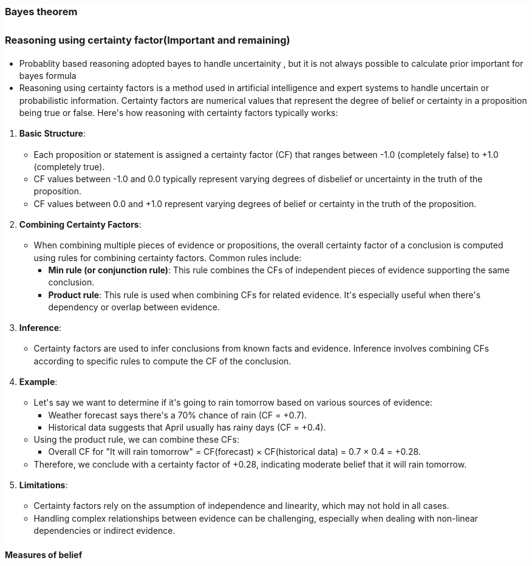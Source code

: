 ### Bayes theorem 
### Reasoning using certainty factor(Important and remaining)
- Probablity based reasoning adopted bayes to handle uncertainity , but it is not always possible to calculate prior important for bayes formula
- Reasoning using certainty factors is a method used in artificial intelligence and expert systems to handle uncertain or probabilistic information. Certainty factors are numerical values that represent the degree of belief or certainty in a proposition being true or false. Here's how reasoning with certainty factors typically works:

1. **Basic Structure**:
   - Each proposition or statement is assigned a certainty factor (CF) that ranges between -1.0 (completely false) to +1.0 (completely true).
   - CF values between -1.0 and 0.0 typically represent varying degrees of disbelief or uncertainty in the truth of the proposition.
   - CF values between 0.0 and +1.0 represent varying degrees of belief or certainty in the truth of the proposition.

2. **Combining Certainty Factors**:
   - When combining multiple pieces of evidence or propositions, the overall certainty factor of a conclusion is computed using rules for combining certainty factors. Common rules include:
     - **Min rule (or conjunction rule)**: This rule combines the CFs of independent pieces of evidence supporting the same conclusion.
     - **Product rule**: This rule is used when combining CFs for related evidence. It's especially useful when there's dependency or overlap between evidence.

3. **Inference**:
   - Certainty factors are used to infer conclusions from known facts and evidence. Inference involves combining CFs according to specific rules to compute the CF of the conclusion.

4. **Example**:
   - Let's say we want to determine if it's going to rain tomorrow based on various sources of evidence:
     - Weather forecast says there's a 70% chance of rain (CF = +0.7).
     - Historical data suggests that April usually has rainy days (CF = +0.4).
   - Using the product rule, we can combine these CFs:
     - Overall CF for "It will rain tomorrow" = CF(forecast) × CF(historical data) = 0.7 × 0.4 = +0.28.
   - Therefore, we conclude with a certainty factor of +0.28, indicating moderate belief that it will rain tomorrow.

6. **Limitations**:
   - Certainty factors rely on the assumption of independence and linearity, which may not hold in all cases.
   - Handling complex relationships between evidence can be challenging, especially when dealing with non-linear dependencies or indirect evidence.
#### Measures of belief